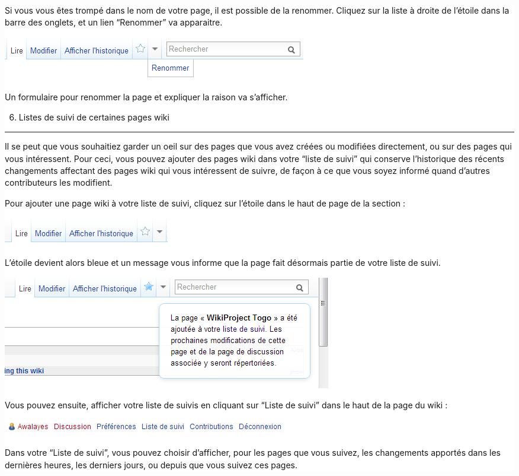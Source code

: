 Si vous vous êtes trompé dans le nom de votre page, il est possible de
la renommer. Cliquez sur la liste à droite de l’étoile dans la barre des
onglets, et un lien “Renommer” va apparaitre.

![image](/images/fr/0300-12-25-editing-the-wiki/image13.png)

Un formulaire pour renommer la page et expliquer la raison va
s’afficher.

6. Listes de suivi de certaines pages wiki
--------------------------------------------

Il se peut que vous souhaitiez garder un oeil sur des pages que vous
avez créées ou modifiées directement, ou sur des pages qui vous
intéressent. Pour ceci, vous pouvez ajouter des pages wiki dans votre
“liste de suivi” qui conserve l’historique des récents changements
affectant des pages wiki qui vous intéressent de suivre, de façon à ce
que vous soyez informé quand d’autres contributeurs les modifient.

Pour ajouter une page wiki à votre liste de suivi, cliquez sur l’étoile
dans le haut de page de la section :

![image](/images/fr/0300-12-25-editing-the-wiki/image01.png)

L’étoile devient alors bleue et un message vous informe que la page fait
désormais partie de votre liste de suivi.

![image](/images/fr/0300-12-25-editing-the-wiki/image03.png)

Vous pouvez ensuite, afficher votre liste de suivis en cliquant sur
“Liste de suivi” dans le haut de la page du wiki :

![image](/images/fr/0300-12-25-editing-the-wiki/image05.png)

Dans votre “Liste de suivi”, vous pouvez choisir d’afficher, pour les
pages que vous suivez, les changements apportés dans les dernières
heures, les derniers jours, ou depuis que vous suivez ces pages.
